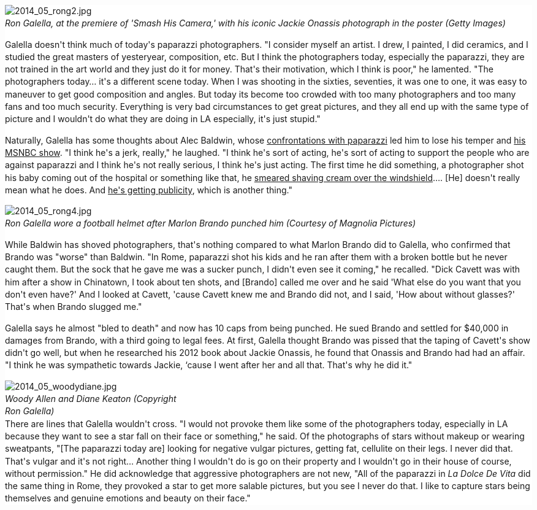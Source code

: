<p><span class="mt-enclosure mt-enclosure-image" style="display: inline;"> </span></p><div class="image-none"> <img alt="2014_05_rong2.jpg" src="https://web.archive.org/web/20160524160836im_/http://gothamist.com/attachments/jen/2014_05_rong2.jpg" width="640" height="426"> <br> <i> Ron Galella, at the premiere of &apos;Smash His Camera,&apos; with his iconic Jackie Onassis photograph in the poster (Getty Images)</i></div> <p></p>

<p>Galella doesn&apos;t think much of today&apos;s paparazzi photographers. &quot;I consider myself an artist. I drew, I painted, I did ceramics, and I studied the great masters of yesteryear, composition, etc. But I think the photographers today, especially the paparazzi, they are not trained in the art world and they just do it for money. That&apos;s their motivation, which I think is poor,&quot; he lamented. &quot;The photographers today&#x2026; it&apos;s a different scene today. When I was shooting in the sixties, seventies, it was one to one, it was easy to maneuver to get good composition and angles. But today its become too crowded with too many photographers and too many fans and too much security. Everything is very bad circumstances to get great pictures, and they all end up with the same type of picture and I wouldn&apos;t do what they are doing in LA especially, it&apos;s just stupid.&quot;</p>

<p>Naturally, Galella has some thoughts about Alec Baldwin, whose <a href="https://web.archive.org/web/20160524160836/http://gothamist.com/2013/02/19/alec_baldwin_5.php">confrontations with paparazzi</a> led him to lose his temper and <a href="https://web.archive.org/web/20160524160836/http://gothamist.com/2013/11/26/msnbc_cancels_alec_baldwins_show.php">his MSNBC show</a>. &quot;I think he&apos;s a jerk, really,&quot; he laughed. &quot;I think he&apos;s sort of acting, he&apos;s sort of acting to support the people who are against paparazzi and I think he&apos;s not really serious, I think he&apos;s just acting. The first time he did something, a photographer shot his baby coming out of the hospital or something like that, he <a href="https://web.archive.org/web/20160524160836/http://www.people.com/people/article/0,,620998,00.html">smeared shaving cream over the windshield</a>&#x2026;. [He] doesn&apos;t really mean what he does. And <a href="https://web.archive.org/web/20160524160836/http://gothamist.com/2014/02/24/alec_baldwin_wants_your_attention_a.php">he&apos;s getting publicity</a>, which is another thing.&quot;</p>

<p><span class="mt-enclosure mt-enclosure-image" style="display: inline;"> </span></p><div class="image-none"> <img alt="2014_05_rong4.jpg" src="https://web.archive.org/web/20160524160836im_/http://gothamist.com/attachments/jen/2014_05_rong4.jpg" width="640" height="519"> <br> <i> Ron Galella wore a football helmet after Marlon Brando punched him (Courtesy of Magnolia Pictures)</i></div> <p></p>

<p>While Baldwin has shoved photographers, that&apos;s nothing compared to what Marlon Brando did to Galella, who confirmed that Brando was &quot;worse&quot; than Baldwin. &quot;In Rome, paparazzi shot his kids and he ran after them with a broken bottle but he never caught them. But the sock that he gave me was a sucker punch, I didn&apos;t even see it coming,&quot; he recalled. &quot;Dick Cavett was with him after a show in Chinatown, I took about ten shots, and [Brando] called me over and he said &apos;What else do you want that you don&apos;t even have?&apos; And I looked at Cavett, &apos;cause Cavett knew me and Brando did not, and I said, &apos;How about without glasses?&apos; That&apos;s when Brando slugged me.&quot;</p>

<p>Galella says he almost &quot;bled to death&quot; and now has 10 caps from being punched. He sued Brando and settled for $40,000 in damages from Brando, with a third going to legal fees. At first, Galella thought Brando was pissed that the taping of Cavett&apos;s show didn&apos;t go well, but when he researched his 2012 book about Jackie Onassis, he found that Onassis and Brando had had an affair. &quot;I think he was sympathetic towards Jackie, &#x2018;cause I went after her and all that. That&apos;s why he did it.&quot; </p>

<p><span class="mt-enclosure mt-enclosure-image" style="display: inline;"> </span></p><div class="image-right"> <img alt="2014_05_woodydiane.jpg" src="https://web.archive.org/web/20160524160836im_/http://gothamist.com/attachments/jen/2014_05_woodydiane.jpg" width="300" height="374"> <br> <i style=" width:300px; ;display:block"> Woody Allen and Diane Keaton (Copyright Ron Galella)</i></div> There are lines that Galella wouldn&apos;t cross. &quot;I would not provoke them like some of the photographers today, especially in LA because they want to see a star fall on their face or something,&quot; he said. Of the photographs of stars without makeup or wearing sweatpants, &quot;[The paparazzi today are] looking for negative vulgar pictures, getting fat, cellulite on their legs. I never did that. That&apos;s vulgar and it&apos;s not right&#x2026;  Another thing I wouldn&apos;t do is go on their property and I wouldn&apos;t go in their house of course, without permission.&quot; He did acknowledge that aggressive photographers are not new, &quot;All of the paparazzi in <em>La Dolce De Vita</em> did the same thing in Rome, they provoked a star to get more salable pictures, but you see I never do that. I like to capture stars being themselves and genuine emotions and beauty on their face.&quot; <p></p>
